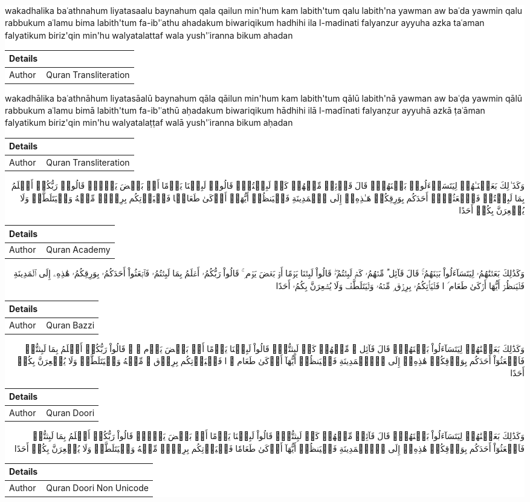 <div dir="ltr" lang="ar" style={{fontSize:'larger',backgroundColor:'#f8f9fa',padding:20}}>
wakadhalika baʿathnahum liyatasaalu baynahum qala qailun min'hum kam labith'tum qalu labith'na yawman aw baʿda yawmin qalu rabbukum aʿlamu bima labith'tum fa-ib'ʿathu ahadakum biwariqikum hadhihi ila l-madinati falyanzur ayyuha azka taʿaman falyatikum biriz'qin min'hu walyatalattaf wala yush'ʿiranna bikum ahadan
</div>
<div style={{backgroundColor:'#f8f9fa',padding:20, marginBottom: 10}}><table> <thead> <tr> <th>Details</th> <th></th> </tr> </thead> <tbody> <tr><td>Author</td><td>Quran Transliteration</td></tr></tbody></table></div>


<div dir="ltr" lang="ar" style={{fontSize:'larger',backgroundColor:'#f8f9fa',padding:20}}>
wakadhālika baʿathnāhum liyatasāalū baynahum qāla qāilun min'hum kam labith'tum qālū labith'nā yawman aw baʿḍa yawmin qālū rabbukum aʿlamu bimā labith'tum fa-ib'ʿathū aḥadakum biwariqikum hādhihi ilā l-madīnati falyanẓur ayyuhā azkā ṭaʿāman falyatikum biriz'qin min'hu walyatalaṭṭaf walā yush'ʿiranna bikum aḥadan
</div>
<div style={{backgroundColor:'#f8f9fa',padding:20, marginBottom: 10}}><table> <thead> <tr> <th>Details</th> <th></th> </tr> </thead> <tbody> <tr><td>Author</td><td>Quran Transliteration</td></tr></tbody></table></div>


<div dir="rtl" lang="ar" style={{fontSize:'larger',backgroundColor:'#f8f9fa',padding:20}}>
وَكَذَ ٰلِكَ بَعَثۡنَـٰهُمۡ لِیَتَسَاۤءَلُوا۟ بَیۡنَهُمۡۚ قَالَ قَاۤئِلࣱ مِّنۡهُمۡ كَمۡ لَبِثۡتُمۡۖ قَالُوا۟ لَبِثۡنَا یَوۡمًا أَوۡ بَعۡضَ یَوۡمࣲۚ قَالُوا۟ رَبُّكُمۡ أَعۡلَمُ بِمَا لَبِثۡتُمۡ فَٱبۡعَثُوۤا۟ أَحَدَكُم بِوَرِقِكُمۡ هَـٰذِهِۦۤ إِلَى ٱلۡمَدِینَةِ فَلۡیَنظُرۡ أَیُّهَاۤ أَزۡكَىٰ طَعَامࣰا فَلۡیَأۡتِكُم بِرِزۡقࣲ مِّنۡهُ وَلۡیَتَلَطَّفۡ وَلَا یُشۡعِرَنَّ بِكُمۡ أَحَدًا
</div>
<div style={{backgroundColor:'#f8f9fa',padding:20, marginBottom: 10}}><table> <thead> <tr> <th>Details</th> <th></th> </tr> </thead> <tbody> <tr><td>Author</td><td>Quran Academy</td></tr></tbody></table></div>


<div dir="rtl" lang="ar" style={{fontSize:'larger',backgroundColor:'#f8f9fa',padding:20}}>
وَكَذَٰلِكَ بَعَثۡنَٰهُمُۥ لِيَتَسَآءَلُواْ بَيۡنَهُمُۥۚ قَالَ قَآئِل ࣱ مِّنۡهُمُۥ كَمۡ لَبِثۡتُمُۥۖ قَالُواْ لَبِثۡنَا يَوۡمًا أَوۡ بَعۡضَ يَوۡم ࣲ ۚ قَالُواْ رَبُّكُمُۥ أَعۡلَمُ بِمَا لَبِثۡتُمُۥ فَٱبۡعَثُواْ أَحَدَكُمُۥ بِوَرِقِكُمُۥ هَٰذِهِۦ إِلَى ٱلۡمَدِينَةِ فَلۡيَنظُرۡ أَيُّهَا أَزۡكَىٰ طَعَام ࣰ ا فَلۡيَأۡتِكُمُۥ بِرِزۡق ࣲ مِّنۡهُۥ وَلۡيَتَلَطَّفۡ وَلَا يُشۡعِرَنَّ بِكُمُۥ أَحَدًا
</div>
<div style={{backgroundColor:'#f8f9fa',padding:20, marginBottom: 10}}><table> <thead> <tr> <th>Details</th> <th></th> </tr> </thead> <tbody> <tr><td>Author</td><td>Quran Bazzi</td></tr></tbody></table></div>


<div dir="rtl" lang="ar" style={{fontSize:'larger',backgroundColor:'#f8f9fa',padding:20}}>
وَكَذَٰلِكَ بَعَثۡنَٰهُمۡ لِيَتَسَآءَلُواْ بَيۡنَهُمۡۚ قَالَ قَآئِل ࣱ مِّنۡهُمۡ كَمۡ لَبِثتُّمۡۖ قَالُواْ لَبِثۡنَا يَوۡمًا أَوۡ بَعۡضَ يَوۡم ࣲ ۚ قَالُواْ رَبُّكُمۡ أَعۡلَمُ بِمَا لَبِثتُّمۡ فَاَبۡعَثُوٓاْ أَحَدَكُم بِوَرۡقِكُمۡ هَٰذِهِۦٓ إِلَى اَ۬لۡمَدِينَةِ فَلۡيَنظُرۡ أَيُّهَآ أَزۡكَىٰ طَعَام ࣰ ا فَلۡيَأۡتِكُم بِرِزۡق ࣲ مِّنۡهُ وَلۡيَتَلَطَّفۡ وَلَا يُشۡعِرَنَّ بِكُمۡ أَحَدًا
</div>
<div style={{backgroundColor:'#f8f9fa',padding:20, marginBottom: 10}}><table> <thead> <tr> <th>Details</th> <th></th> </tr> </thead> <tbody> <tr><td>Author</td><td>Quran Doori</td></tr></tbody></table></div>


<div dir="rtl" lang="ar" style={{fontSize:'larger',backgroundColor:'#f8f9fa',padding:20}}>
وَكَذَٰلِكَ بَعَثۡنَٰهُمۡ لِيَتَسَآءَلُواْ بَيۡنَهُمۡۚ قَالَ قَآئِلٞ مِّنۡهُمۡ كَمۡ لَبِثتُّمۡۖ قَالُواْ لَبِثۡنَا يَوۡمًا أَوۡ بَعۡضَ يَوۡمٖۚ قَالُواْ رَبُّكُمۡ أَعۡلَمُ بِمَا لَبِثتُّمۡ فَاَبۡعَثُوٓاْ أَحَدَكُم بِوَرۡقِكُمۡ هَٰذِهِۦٓ إِلَى اَ۬لۡمَدِينَةِ فَلۡيَنظُرۡ أَيُّهَآ أَزۡكَىٰ طَعَامٗا فَلۡيَأۡتِكُم بِرِزۡقٖ مِّنۡهُ وَلۡيَتَلَطَّفۡ وَلَا يُشۡعِرَنَّ بِكُمۡ أَحَدًا
</div>
<div style={{backgroundColor:'#f8f9fa',padding:20, marginBottom: 10}}><table> <thead> <tr> <th>Details</th> <th></th> </tr> </thead> <tbody> <tr><td>Author</td><td>Quran Doori Non Unicode</td></tr></tbody></table></div>
